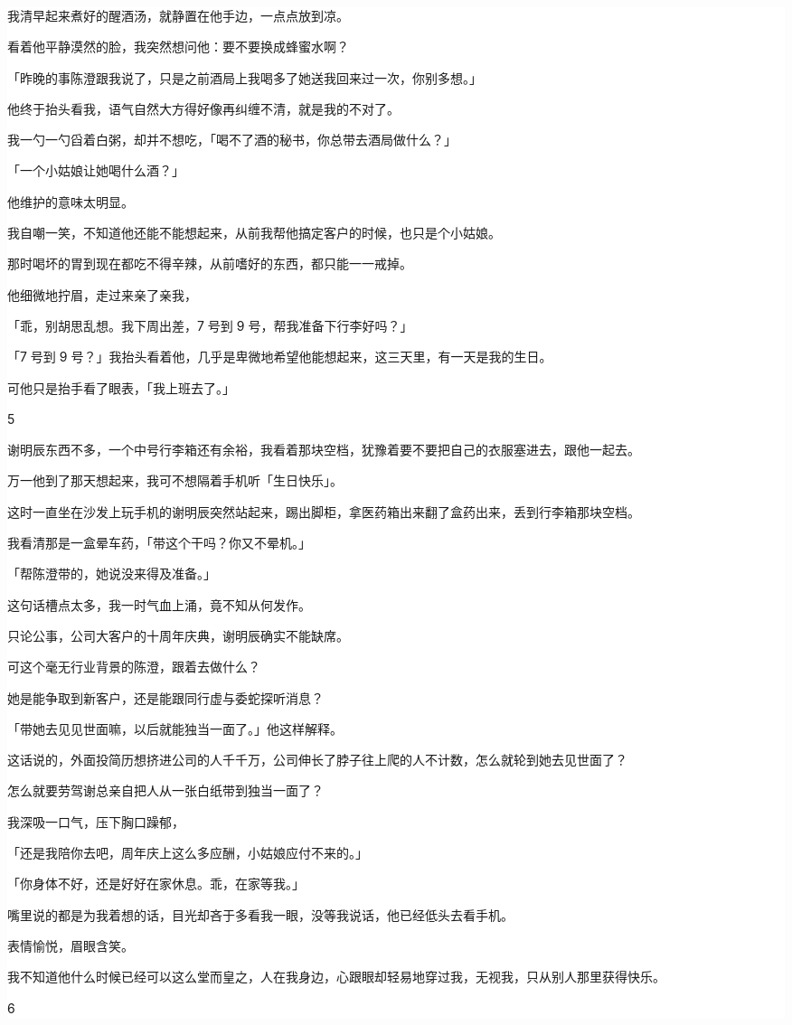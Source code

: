 我清早起来煮好的醒酒汤，就静置在他手边，一点点放到凉。

看着他平静漠然的脸，我突然想问他：要不要换成蜂蜜水啊？

「昨晚的事陈澄跟我说了，只是之前酒局上我喝多了她送我回来过一次，你别多想。」

他终于抬头看我，语气自然大方得好像再纠缠不清，就是我的不对了。

我一勺一勺舀着白粥，却并不想吃，「喝不了酒的秘书，你总带去酒局做什么？」

「一个小姑娘让她喝什么酒？」

他维护的意味太明显。

我自嘲一笑，不知道他还能不能想起来，从前我帮他搞定客户的时候，也只是个小姑娘。

那时喝坏的胃到现在都吃不得辛辣，从前嗜好的东西，都只能一一戒掉。

他细微地拧眉，走过来亲了亲我，

「乖，别胡思乱想。我下周出差，7 号到 9 号，帮我准备下行李好吗？」

「7 号到 9 号？」我抬头看着他，几乎是卑微地希望他能想起来，这三天里，有一天是我的生日。

可他只是抬手看了眼表，「我上班去了。」

5

谢明辰东西不多，一个中号行李箱还有余裕，我看着那块空档，犹豫着要不要把自己的衣服塞进去，跟他一起去。

万一他到了那天想起来，我可不想隔着手机听「生日快乐」。

这时一直坐在沙发上玩手机的谢明辰突然站起来，踢出脚柜，拿医药箱出来翻了盒药出来，丢到行李箱那块空档。

我看清那是一盒晕车药，「带这个干吗？你又不晕机。」

「帮陈澄带的，她说没来得及准备。」

这句话槽点太多，我一时气血上涌，竟不知从何发作。

只论公事，公司大客户的十周年庆典，谢明辰确实不能缺席。

可这个毫无行业背景的陈澄，跟着去做什么？

她是能争取到新客户，还是能跟同行虚与委蛇探听消息？

「带她去见见世面嘛，以后就能独当一面了。」他这样解释。

这话说的，外面投简历想挤进公司的人千千万，公司伸长了脖子往上爬的人不计数，怎么就轮到她去见世面了？

怎么就要劳驾谢总亲自把人从一张白纸带到独当一面了？

我深吸一口气，压下胸口躁郁，

「还是我陪你去吧，周年庆上这么多应酬，小姑娘应付不来的。」

「你身体不好，还是好好在家休息。乖，在家等我。」

嘴里说的都是为我着想的话，目光却吝于多看我一眼，没等我说话，他已经低头去看手机。

表情愉悦，眉眼含笑。

我不知道他什么时候已经可以这么堂而皇之，人在我身边，心跟眼却轻易地穿过我，无视我，只从别人那里获得快乐。

6
